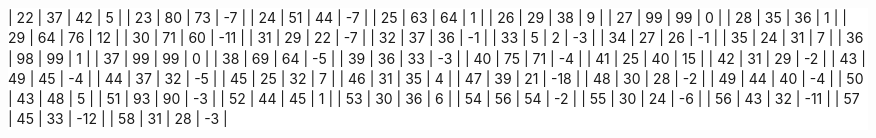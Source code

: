 | 22 | 37 | 42 | 5 |
| 23 | 80 | 73 | -7 |
| 24 | 51 | 44 | -7 |
| 25 | 63 | 64 | 1 |
| 26 | 29 | 38 | 9 |
| 27 | 99 | 99 | 0 |
| 28 | 35 | 36 | 1 |
| 29 | 64 | 76 | 12 |
| 30 | 71 | 60 | -11 |
| 31 | 29 | 22 | -7 |
| 32 | 37 | 36 | -1 |
| 33 | 5 | 2 | -3 |
| 34 | 27 | 26 | -1 |
| 35 | 24 | 31 | 7 |
| 36 | 98 | 99 | 1 |
| 37 | 99 | 99 | 0 |
| 38 | 69 | 64 | -5 |
| 39 | 36 | 33 | -3 |
| 40 | 75 | 71 | -4 |
| 41 | 25 | 40 | 15 |
| 42 | 31 | 29 | -2 |
| 43 | 49 | 45 | -4 |
| 44 | 37 | 32 | -5 |
| 45 | 25 | 32 | 7 |
| 46 | 31 | 35 | 4 |
| 47 | 39 | 21 | -18 |
| 48 | 30 | 28 | -2 |
| 49 | 44 | 40 | -4 |
| 50 | 43 | 48 | 5 |
| 51 | 93 | 90 | -3 |
| 52 | 44 | 45 | 1 |
| 53 | 30 | 36 | 6 |
| 54 | 56 | 54 | -2 |
| 55 | 30 | 24 | -6 |
| 56 | 43 | 32 | -11 |
| 57 | 45 | 33 | -12 |
| 58 | 31 | 28 | -3 |